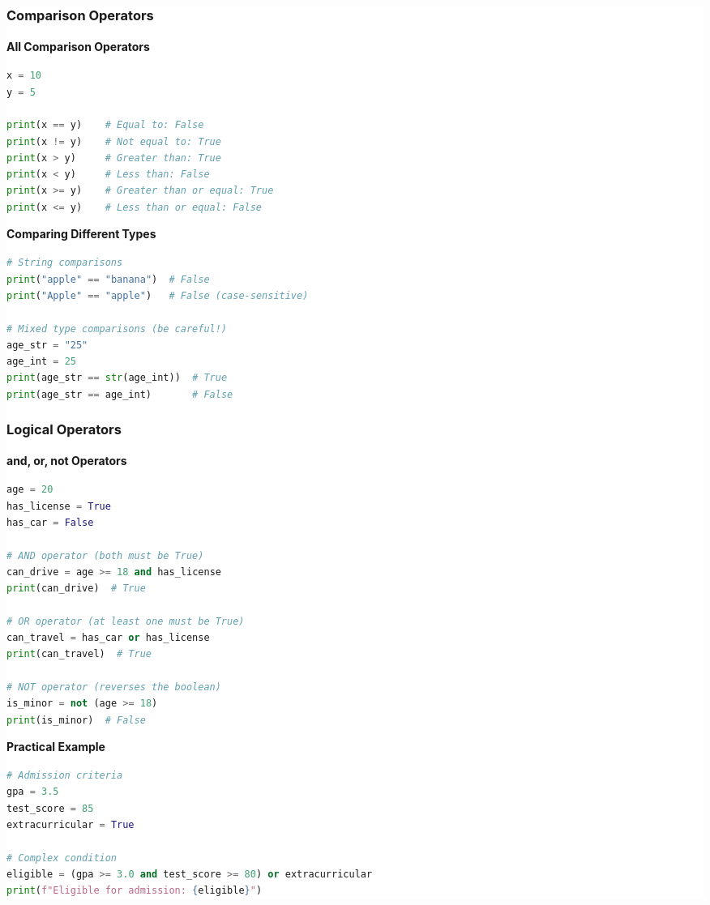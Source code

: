 ### Comparison Operators

**All Comparison Operators**
```python
x = 10
y = 5

print(x == y)    # Equal to: False
print(x != y)    # Not equal to: True
print(x > y)     # Greater than: True
print(x < y)     # Less than: False
print(x >= y)    # Greater than or equal: True
print(x <= y)    # Less than or equal: False
```

**Comparing Different Types**
```python
# String comparisons
print("apple" == "banana")  # False
print("Apple" == "apple")   # False (case-sensitive)

# Mixed type comparisons (be careful!)
age_str = "25"
age_int = 25
print(age_str == str(age_int))  # True
print(age_str == age_int)       # False
```

### Logical Operators

**and, or, not Operators**
```python
age = 20
has_license = True
has_car = False

# AND operator (both must be True)
can_drive = age >= 18 and has_license
print(can_drive)  # True

# OR operator (at least one must be True)
can_travel = has_car or has_license
print(can_travel)  # True

# NOT operator (reverses the boolean)
is_minor = not (age >= 18)
print(is_minor)  # False
```

**Practical Example**
```python
# Admission criteria
gpa = 3.5
test_score = 85
extracurricular = True

# Complex condition
eligible = (gpa >= 3.0 and test_score >= 80) or extracurricular
print(f"Eligible for admission: {eligible}")
```
